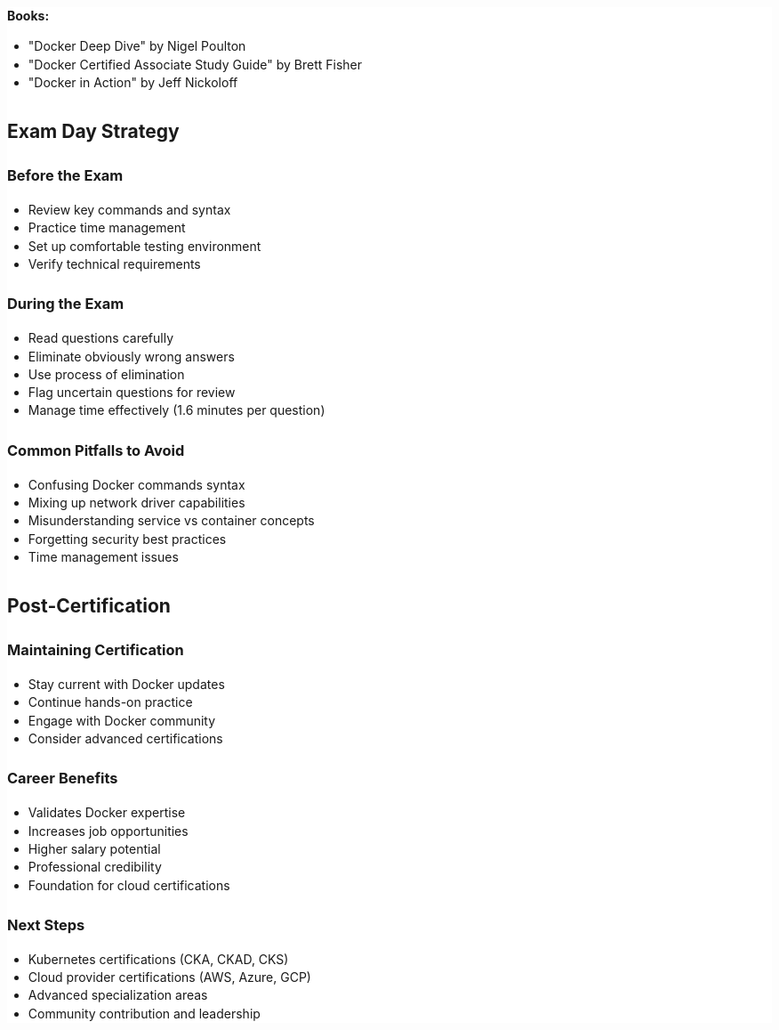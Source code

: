 **Books:**

- "Docker Deep Dive" by Nigel Poulton
- "Docker Certified Associate Study Guide" by Brett Fisher
- "Docker in Action" by Jeff Nickoloff

## Exam Day Strategy

### Before the Exam

- Review key commands and syntax
- Practice time management
- Set up comfortable testing environment
- Verify technical requirements

### During the Exam

- Read questions carefully
- Eliminate obviously wrong answers
- Use process of elimination
- Flag uncertain questions for review
- Manage time effectively (1.6 minutes per question)

### Common Pitfalls to Avoid

- Confusing Docker commands syntax
- Mixing up network driver capabilities
- Misunderstanding service vs container concepts
- Forgetting security best practices
- Time management issues

## Post-Certification

### Maintaining Certification

- Stay current with Docker updates
- Continue hands-on practice
- Engage with Docker community
- Consider advanced certifications

### Career Benefits

- Validates Docker expertise
- Increases job opportunities
- Higher salary potential
- Professional credibility
- Foundation for cloud certifications

### Next Steps

- Kubernetes certifications (CKA, CKAD, CKS)
- Cloud provider certifications (AWS, Azure, GCP)
- Advanced specialization areas
- Community contribution and leadership
